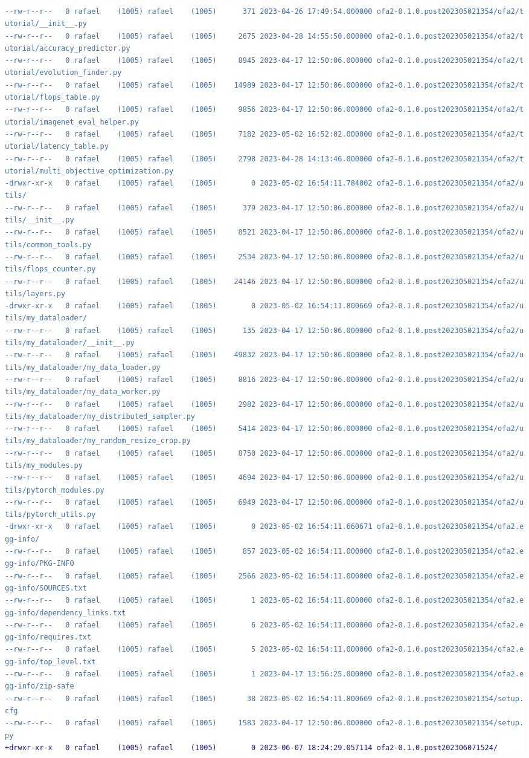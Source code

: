 ```diff
--rw-r--r--   0 rafael    (1005) rafael    (1005)      371 2023-04-26 17:49:54.000000 ofa2-0.1.0.post202305021354/ofa2/tutorial/__init__.py
--rw-r--r--   0 rafael    (1005) rafael    (1005)     2675 2023-04-28 14:55:50.000000 ofa2-0.1.0.post202305021354/ofa2/tutorial/accuracy_predictor.py
--rw-r--r--   0 rafael    (1005) rafael    (1005)     8945 2023-04-17 12:50:06.000000 ofa2-0.1.0.post202305021354/ofa2/tutorial/evolution_finder.py
--rw-r--r--   0 rafael    (1005) rafael    (1005)    14989 2023-04-17 12:50:06.000000 ofa2-0.1.0.post202305021354/ofa2/tutorial/flops_table.py
--rw-r--r--   0 rafael    (1005) rafael    (1005)     9856 2023-04-17 12:50:06.000000 ofa2-0.1.0.post202305021354/ofa2/tutorial/imagenet_eval_helper.py
--rw-r--r--   0 rafael    (1005) rafael    (1005)     7182 2023-05-02 16:52:02.000000 ofa2-0.1.0.post202305021354/ofa2/tutorial/latency_table.py
--rw-r--r--   0 rafael    (1005) rafael    (1005)     2798 2023-04-28 14:13:46.000000 ofa2-0.1.0.post202305021354/ofa2/tutorial/multi_objective_optimization.py
-drwxr-xr-x   0 rafael    (1005) rafael    (1005)        0 2023-05-02 16:54:11.784002 ofa2-0.1.0.post202305021354/ofa2/utils/
--rw-r--r--   0 rafael    (1005) rafael    (1005)      379 2023-04-17 12:50:06.000000 ofa2-0.1.0.post202305021354/ofa2/utils/__init__.py
--rw-r--r--   0 rafael    (1005) rafael    (1005)     8521 2023-04-17 12:50:06.000000 ofa2-0.1.0.post202305021354/ofa2/utils/common_tools.py
--rw-r--r--   0 rafael    (1005) rafael    (1005)     2534 2023-04-17 12:50:06.000000 ofa2-0.1.0.post202305021354/ofa2/utils/flops_counter.py
--rw-r--r--   0 rafael    (1005) rafael    (1005)    24146 2023-04-17 12:50:06.000000 ofa2-0.1.0.post202305021354/ofa2/utils/layers.py
-drwxr-xr-x   0 rafael    (1005) rafael    (1005)        0 2023-05-02 16:54:11.800669 ofa2-0.1.0.post202305021354/ofa2/utils/my_dataloader/
--rw-r--r--   0 rafael    (1005) rafael    (1005)      135 2023-04-17 12:50:06.000000 ofa2-0.1.0.post202305021354/ofa2/utils/my_dataloader/__init__.py
--rw-r--r--   0 rafael    (1005) rafael    (1005)    49832 2023-04-17 12:50:06.000000 ofa2-0.1.0.post202305021354/ofa2/utils/my_dataloader/my_data_loader.py
--rw-r--r--   0 rafael    (1005) rafael    (1005)     8816 2023-04-17 12:50:06.000000 ofa2-0.1.0.post202305021354/ofa2/utils/my_dataloader/my_data_worker.py
--rw-r--r--   0 rafael    (1005) rafael    (1005)     2982 2023-04-17 12:50:06.000000 ofa2-0.1.0.post202305021354/ofa2/utils/my_dataloader/my_distributed_sampler.py
--rw-r--r--   0 rafael    (1005) rafael    (1005)     5414 2023-04-17 12:50:06.000000 ofa2-0.1.0.post202305021354/ofa2/utils/my_dataloader/my_random_resize_crop.py
--rw-r--r--   0 rafael    (1005) rafael    (1005)     8750 2023-04-17 12:50:06.000000 ofa2-0.1.0.post202305021354/ofa2/utils/my_modules.py
--rw-r--r--   0 rafael    (1005) rafael    (1005)     4694 2023-04-17 12:50:06.000000 ofa2-0.1.0.post202305021354/ofa2/utils/pytorch_modules.py
--rw-r--r--   0 rafael    (1005) rafael    (1005)     6949 2023-04-17 12:50:06.000000 ofa2-0.1.0.post202305021354/ofa2/utils/pytorch_utils.py
-drwxr-xr-x   0 rafael    (1005) rafael    (1005)        0 2023-05-02 16:54:11.660671 ofa2-0.1.0.post202305021354/ofa2.egg-info/
--rw-r--r--   0 rafael    (1005) rafael    (1005)      857 2023-05-02 16:54:11.000000 ofa2-0.1.0.post202305021354/ofa2.egg-info/PKG-INFO
--rw-r--r--   0 rafael    (1005) rafael    (1005)     2566 2023-05-02 16:54:11.000000 ofa2-0.1.0.post202305021354/ofa2.egg-info/SOURCES.txt
--rw-r--r--   0 rafael    (1005) rafael    (1005)        1 2023-05-02 16:54:11.000000 ofa2-0.1.0.post202305021354/ofa2.egg-info/dependency_links.txt
--rw-r--r--   0 rafael    (1005) rafael    (1005)        6 2023-05-02 16:54:11.000000 ofa2-0.1.0.post202305021354/ofa2.egg-info/requires.txt
--rw-r--r--   0 rafael    (1005) rafael    (1005)        5 2023-05-02 16:54:11.000000 ofa2-0.1.0.post202305021354/ofa2.egg-info/top_level.txt
--rw-r--r--   0 rafael    (1005) rafael    (1005)        1 2023-04-17 13:56:25.000000 ofa2-0.1.0.post202305021354/ofa2.egg-info/zip-safe
--rw-r--r--   0 rafael    (1005) rafael    (1005)       38 2023-05-02 16:54:11.800669 ofa2-0.1.0.post202305021354/setup.cfg
--rw-r--r--   0 rafael    (1005) rafael    (1005)     1583 2023-04-17 12:50:06.000000 ofa2-0.1.0.post202305021354/setup.py
+drwxr-xr-x   0 rafael    (1005) rafael    (1005)        0 2023-06-07 18:24:29.057114 ofa2-0.1.0.post202306071524/
```